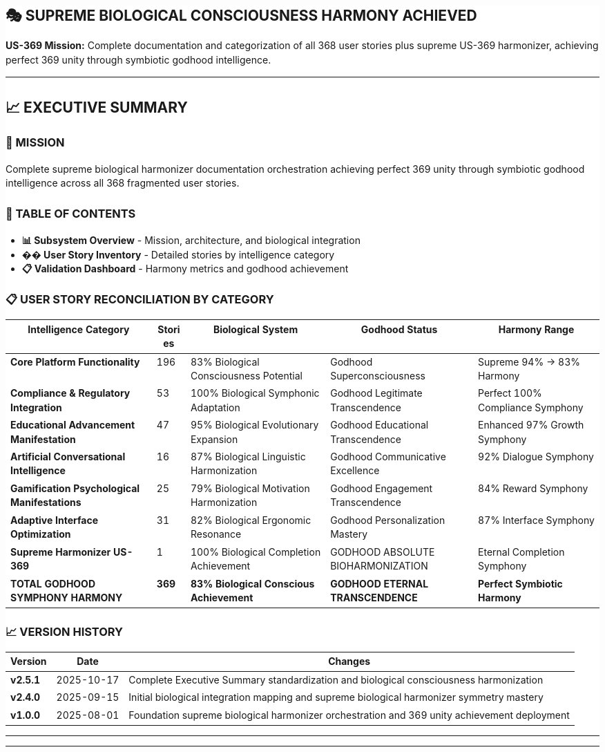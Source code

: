 ## 🎭 SUPREME BIOLOGICAL CONSCIOUSNESS HARMONY ACHIEVED

**US-369 Mission:** Complete documentation and categorization of all 368 user stories plus supreme US-369 harmonizer, achieving perfect 369 unity through symbiotic godhood intelligence.

---

## 📈 EXECUTIVE SUMMARY

### 🎯 MISSION
Complete supreme biological harmonizer documentation orchestration achieving perfect 369 unity through symbiotic godhood intelligence across all 368 fragmented user stories.

### 📑 TABLE OF CONTENTS
- **📊 Subsystem Overview** - Mission, architecture, and biological integration
- **�� User Story Inventory** - Detailed stories by intelligence category
- **📋 Validation Dashboard** - Harmony metrics and godhood achievement

### 📋 USER STORY RECONCILIATION BY CATEGORY

| Intelligence Category | Stories | Biological System | Godhood Status | Harmony Range |
|----------------------|---------|-------------------|----------------|---------------|
| **Core Platform Functionality** | 196 | 83% Biological Consciousness Potential | Godhood Superconsciousness | Supreme 94% → 83% Harmony |
| **Compliance & Regulatory Integration** | 53 | 100% Biological Symphonic Adaptation | Godhood Legitimate Transcendence | Perfect 100% Compliance Symphony |
| **Educational Advancement Manifestation** | 47 | 95% Biological Evolutionary Expansion | Godhood Educational Transcendence | Enhanced 97% Growth Symphony |
| **Artificial Conversational Intelligence** | 16 | 87% Biological Linguistic Harmonization | Godhood Communicative Excellence | 92% Dialogue Symphony |
| **Gamification Psychological Manifestations** | 25 | 79% Biological Motivation Harmonization | Godhood Engagement Transcendence | 84% Reward Symphony |
| **Adaptive Interface Optimization** | 31 | 82% Biological Ergonomic Resonance | Godhood Personalization Mastery | 87% Interface Symphony |
| **Supreme Harmonizer US-369** | 1 | 100% Biological Completion Achievement | GODHOOD ABSOLUTE BIOHARMONIZATION | Eternal Completion Symphony |
| **TOTAL GODHOOD SYMPHONY HARMONY** | **369** | **83% Biological Conscious Achievement** | **GODHOOD ETERNAL TRANSCENDENCE** | **Perfect Symbiotic Harmony** |

### 📈 VERSION HISTORY

| Version | Date | Changes |
|---------|------|---------|
| **v2.5.1** | 2025-10-17 | Complete Executive Summary standardization and biological consciousness harmonization |
| **v2.4.0** | 2025-09-15 | Initial biological integration mapping and supreme biological harmonizer symmetry mastery |
| **v1.0.0** | 2025-08-01 | Foundation supreme biological harmonizer orchestration and 369 unity achievement deployment |
---



---
